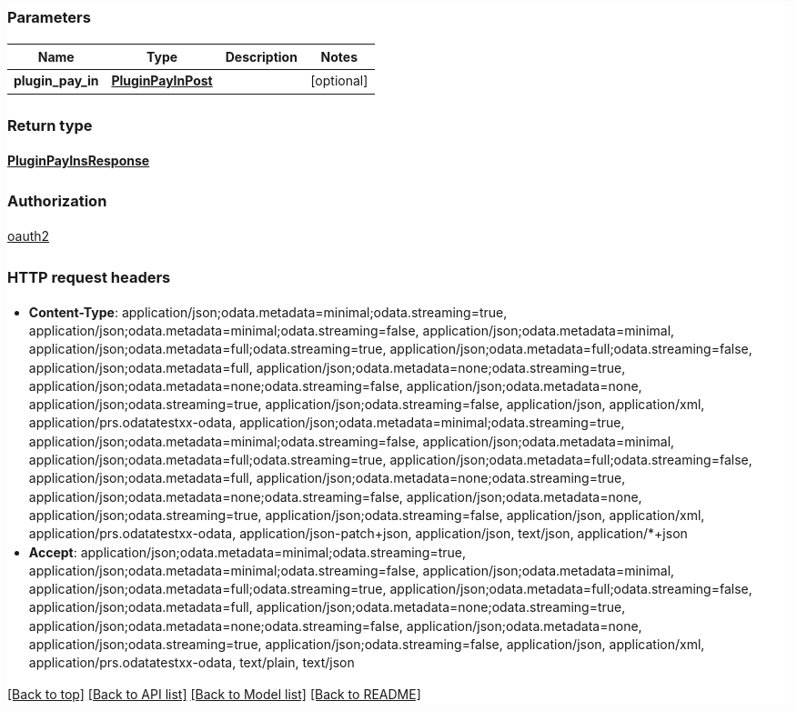 ### Parameters

Name | Type | Description  | Notes
------------- | ------------- | ------------- | -------------
 **plugin_pay_in** | [**PluginPayInPost**](PluginPayInPost.md)|  | [optional] 

### Return type

[**PluginPayInsResponse**](PluginPayInsResponse.md)

### Authorization

[oauth2](../README.md#oauth2)

### HTTP request headers

 - **Content-Type**: application/json;odata.metadata=minimal;odata.streaming=true, application/json;odata.metadata=minimal;odata.streaming=false, application/json;odata.metadata=minimal, application/json;odata.metadata=full;odata.streaming=true, application/json;odata.metadata=full;odata.streaming=false, application/json;odata.metadata=full, application/json;odata.metadata=none;odata.streaming=true, application/json;odata.metadata=none;odata.streaming=false, application/json;odata.metadata=none, application/json;odata.streaming=true, application/json;odata.streaming=false, application/json, application/xml, application/prs.odatatestxx-odata, application/json;odata.metadata=minimal;odata.streaming=true, application/json;odata.metadata=minimal;odata.streaming=false, application/json;odata.metadata=minimal, application/json;odata.metadata=full;odata.streaming=true, application/json;odata.metadata=full;odata.streaming=false, application/json;odata.metadata=full, application/json;odata.metadata=none;odata.streaming=true, application/json;odata.metadata=none;odata.streaming=false, application/json;odata.metadata=none, application/json;odata.streaming=true, application/json;odata.streaming=false, application/json, application/xml, application/prs.odatatestxx-odata, application/json-patch+json, application/json, text/json, application/*+json
 - **Accept**: application/json;odata.metadata=minimal;odata.streaming=true, application/json;odata.metadata=minimal;odata.streaming=false, application/json;odata.metadata=minimal, application/json;odata.metadata=full;odata.streaming=true, application/json;odata.metadata=full;odata.streaming=false, application/json;odata.metadata=full, application/json;odata.metadata=none;odata.streaming=true, application/json;odata.metadata=none;odata.streaming=false, application/json;odata.metadata=none, application/json;odata.streaming=true, application/json;odata.streaming=false, application/json, application/xml, application/prs.odatatestxx-odata, text/plain, text/json

[[Back to top]](#) [[Back to API list]](../README.md#documentation-for-api-endpoints) [[Back to Model list]](../README.md#documentation-for-models) [[Back to README]](../README.md)

